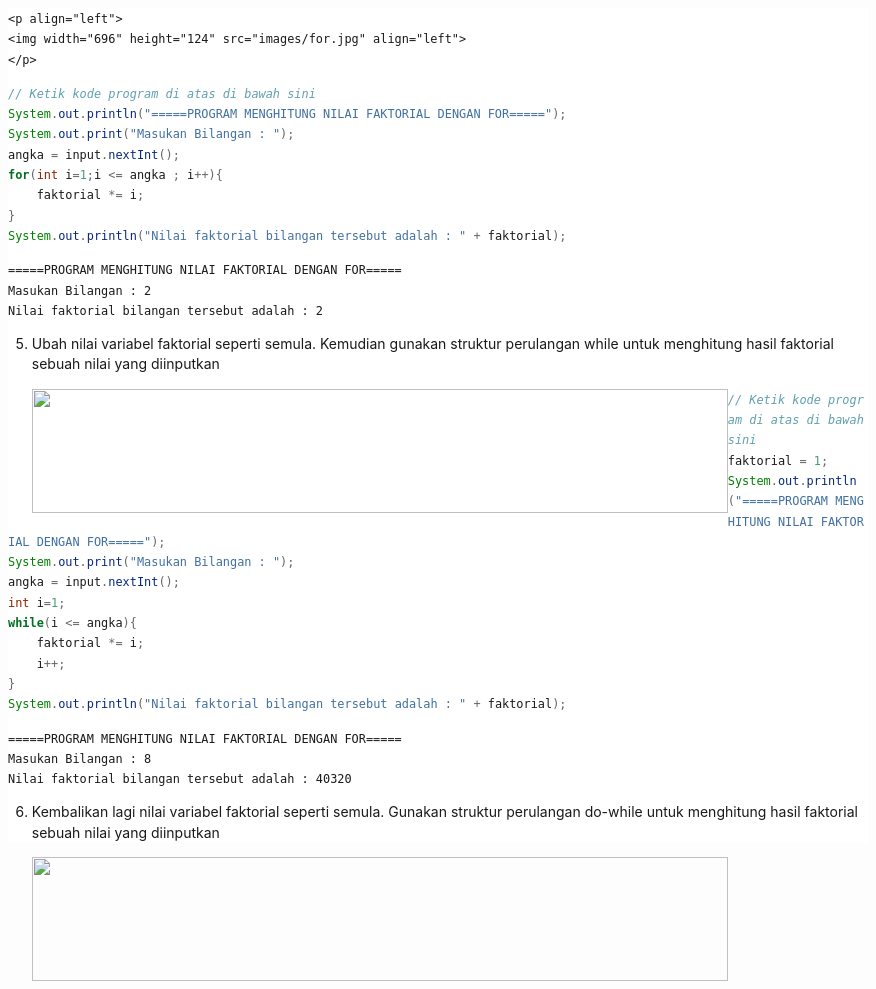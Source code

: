     <p align="left">
    <img width="696" height="124" src="images/for.jpg" align="left">
    </p>


```Java
// Ketik kode program di atas di bawah sini
System.out.println("=====PROGRAM MENGHITUNG NILAI FAKTORIAL DENGAN FOR=====");
System.out.print("Masukan Bilangan : ");
angka = input.nextInt();
for(int i=1;i <= angka ; i++){
    faktorial *= i;
}
System.out.println("Nilai faktorial bilangan tersebut adalah : " + faktorial);
```

    =====PROGRAM MENGHITUNG NILAI FAKTORIAL DENGAN FOR=====
    Masukan Bilangan : 2
    Nilai faktorial bilangan tersebut adalah : 2
    

5. Ubah nilai variabel faktorial seperti semula. Kemudian gunakan struktur perulangan while untuk menghitung hasil faktorial sebuah nilai yang diinputkan
    
    <p align="left">
    <img width="696" height="124" src="images/while.jpg" align="left">
    </p>


```Java
// Ketik kode program di atas di bawah sini
faktorial = 1;
System.out.println("=====PROGRAM MENGHITUNG NILAI FAKTORIAL DENGAN FOR=====");
System.out.print("Masukan Bilangan : ");
angka = input.nextInt();
int i=1;
while(i <= angka){
    faktorial *= i;
    i++;
}
System.out.println("Nilai faktorial bilangan tersebut adalah : " + faktorial);
```

    =====PROGRAM MENGHITUNG NILAI FAKTORIAL DENGAN FOR=====
    Masukan Bilangan : 8
    Nilai faktorial bilangan tersebut adalah : 40320
    

6. Kembalikan lagi nilai variabel faktorial seperti semula. Gunakan struktur perulangan do-while untuk menghitung hasil faktorial sebuah nilai yang diinputkan
    
    <p align="left">
    <img width="696" height="124" src="images/dowhile.jpg" align="left">
    </p>

